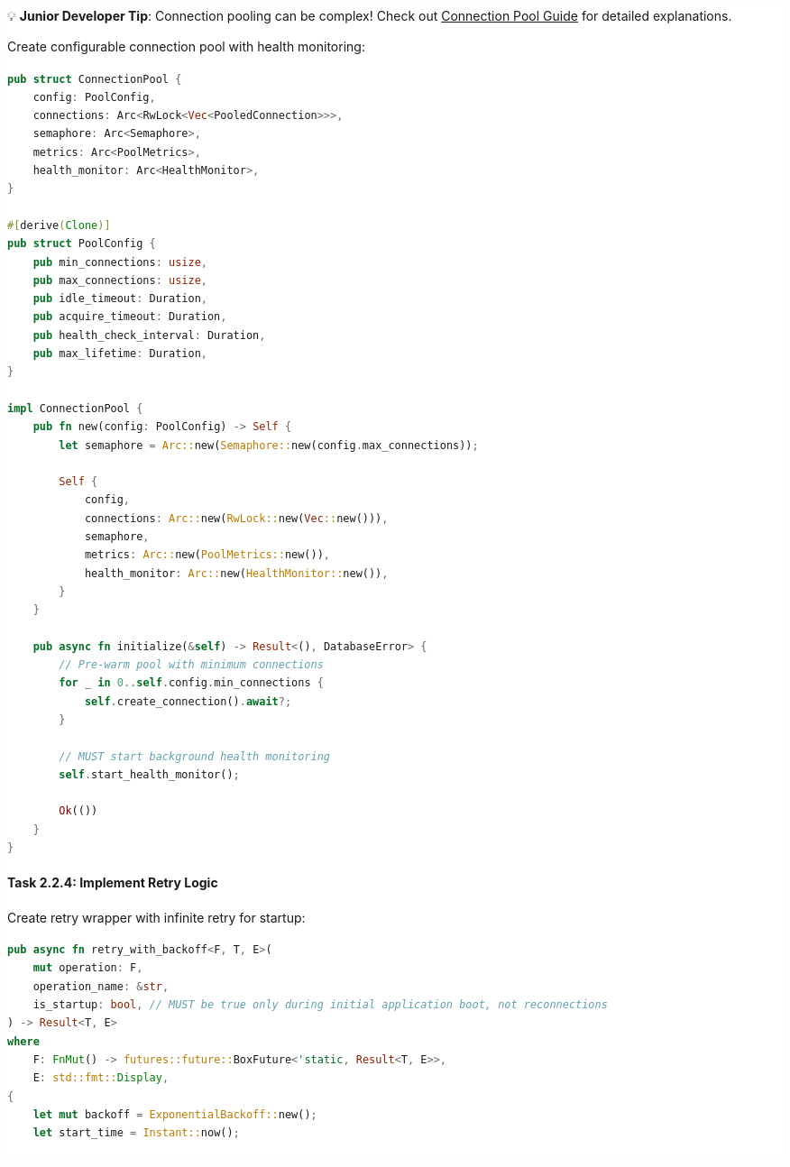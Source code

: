 💡 **Junior Developer Tip**: Connection pooling can be complex! Check out [Connection Pool Guide](../../junior-dev-helper/connection-pool-guide.md) for detailed explanations.

Create configurable connection pool with health monitoring:
```rust
pub struct ConnectionPool {
    config: PoolConfig,
    connections: Arc<RwLock<Vec<PooledConnection>>>,
    semaphore: Arc<Semaphore>,
    metrics: Arc<PoolMetrics>,
    health_monitor: Arc<HealthMonitor>,
}

#[derive(Clone)]
pub struct PoolConfig {
    pub min_connections: usize,
    pub max_connections: usize,
    pub idle_timeout: Duration,
    pub acquire_timeout: Duration,
    pub health_check_interval: Duration,
    pub max_lifetime: Duration,
}

impl ConnectionPool {
    pub fn new(config: PoolConfig) -> Self {
        let semaphore = Arc::new(Semaphore::new(config.max_connections));
        
        Self {
            config,
            connections: Arc::new(RwLock::new(Vec::new())),
            semaphore,
            metrics: Arc::new(PoolMetrics::new()),
            health_monitor: Arc::new(HealthMonitor::new()),
        }
    }
    
    pub async fn initialize(&self) -> Result<(), DatabaseError> {
        // Pre-warm pool with minimum connections
        for _ in 0..self.config.min_connections {
            self.create_connection().await?;
        }
        
        // MUST start background health monitoring
        self.start_health_monitor();
        
        Ok(())
    }
}
```

#### Task 2.2.4: Implement Retry Logic
Create retry wrapper with infinite retry for startup:
```rust
pub async fn retry_with_backoff<F, T, E>(
    mut operation: F,
    operation_name: &str,
    is_startup: bool, // MUST be true only during initial application boot, not reconnections
) -> Result<T, E>
where
    F: FnMut() -> futures::future::BoxFuture<'static, Result<T, E>>,
    E: std::fmt::Display,
{
    let mut backoff = ExponentialBackoff::new();
    let start_time = Instant::now();
    
```